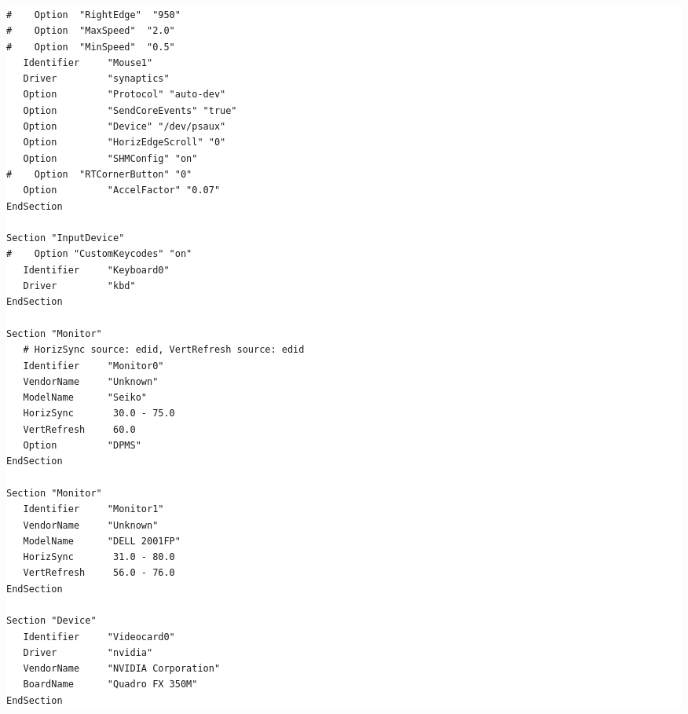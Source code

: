     #	 Option  "RightEdge"  "950"
    #	 Option  "MaxSpeed"  "2.0"
    #	 Option  "MinSpeed"  "0.5"
       Identifier     "Mouse1"
       Driver         "synaptics"
       Option         "Protocol" "auto-dev"
       Option         "SendCoreEvents" "true"
       Option         "Device" "/dev/psaux"
       Option         "HorizEdgeScroll" "0"
       Option         "SHMConfig" "on"
    #	 Option  "RTCornerButton" "0"
       Option         "AccelFactor" "0.07"
    EndSection

    Section "InputDevice"
    #    Option	"CustomKeycodes" "on"
       Identifier     "Keyboard0"
       Driver         "kbd"
    EndSection

    Section "Monitor"
       # HorizSync source: edid, VertRefresh source: edid
       Identifier     "Monitor0"
       VendorName     "Unknown"
       ModelName      "Seiko"
       HorizSync       30.0 - 75.0
       VertRefresh     60.0
       Option         "DPMS"
    EndSection

    Section "Monitor"
       Identifier     "Monitor1"
       VendorName     "Unknown"
       ModelName      "DELL 2001FP"
       HorizSync       31.0 - 80.0
       VertRefresh     56.0 - 76.0
    EndSection

    Section "Device"
       Identifier     "Videocard0"
       Driver         "nvidia"
       VendorName     "NVIDIA Corporation"
       BoardName      "Quadro FX 350M"
    EndSection
